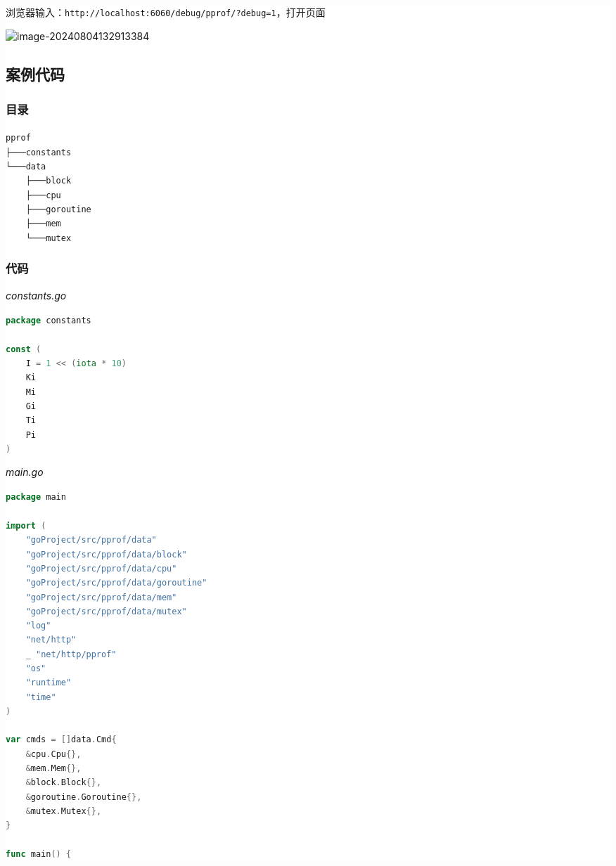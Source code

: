 浏览器输入：`http://localhost:6060/debug/pprof/?debug=1`，打开页面

![image-20240804132913384](https://cdn.jsdelivr.net/gh/WeiXinao/imgBed2@main/img/202408041329567.png)

## 案例代码

### 目录

```
pprof
├───constants
└───data
    ├───block
    ├───cpu
    ├───goroutine
    ├───mem
    └───mutex
```

### 代码

*constants.go*

```go
package constants

const (
	I = 1 << (iota * 10)
	Ki
	Mi
	Gi
	Ti
	Pi
)
```

*main.go*

```go
package main

import (
	"goProject/src/pprof/data"
	"goProject/src/pprof/data/block"
	"goProject/src/pprof/data/cpu"
	"goProject/src/pprof/data/goroutine"
	"goProject/src/pprof/data/mem"
	"goProject/src/pprof/data/mutex"
	"log"
	"net/http"
	_ "net/http/pprof"
	"os"
	"runtime"
	"time"
)

var cmds = []data.Cmd{
	&cpu.Cpu{},
	&mem.Mem{},
	&block.Block{},
	&goroutine.Goroutine{},
	&mutex.Mutex{},
}

func main() {
```